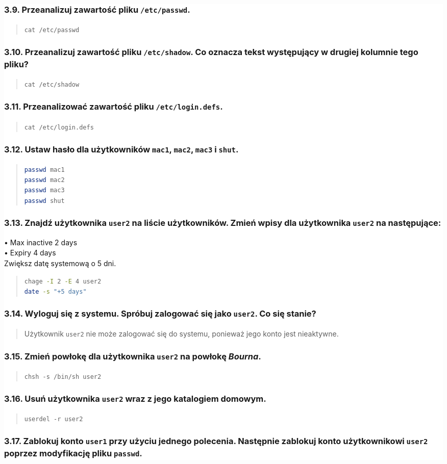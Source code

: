 ### 3.9. Przeanalizuj zawartość pliku `/etc/passwd`.

> `cat /etc/passwd`

### 3.10. Przeanalizuj zawartość pliku `/etc/shadow`. Co oznacza tekst występujący w drugiej kolumnie tego pliku?

> `cat /etc/shadow`

### 3.11. Przeanalizować zawartość pliku `/etc/login.defs`.

> `cat /etc/login.defs`

### 3.12. Ustaw hasło dla użytkowników `mac1`, `mac2`, `mac3` i `shut`.

> ```bash
> passwd mac1
> passwd mac2
> passwd mac3
> passwd shut
> ```

### 3.13. Znajdź użytkownika `user2` na liście użytkowników. Zmień wpisy dla użytkownika `user2` na następujące:

• Max inactive 2 days  
• Expiry 4 days  
Zwiększ datę systemową o 5 dni.

> ```bash
> chage -I 2 -E 4 user2
> date -s "+5 days"
> ```

### 3.14. Wyloguj się z systemu. Spróbuj zalogować się jako `user2`. Co się stanie?

> Użytkownik `user2` nie może zalogować się do systemu, ponieważ jego konto jest nieaktywne.

### 3.15. Zmień powłokę dla użytkownika `user2` na powłokę _Bourna_.

> `chsh -s /bin/sh user2`

### 3.16. Usuń użytkownika `user2` wraz z jego katalogiem domowym.

> `userdel -r user2`

### 3.17. Zablokuj konto `user1` przy użyciu jednego polecenia. Następnie zablokuj konto użytkownikowi `user2` poprzez modyfikację pliku `passwd`.
